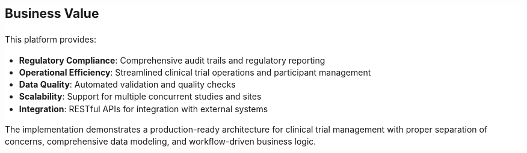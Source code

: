 ## Business Value

This platform provides:

- **Regulatory Compliance**: Comprehensive audit trails and regulatory reporting
- **Operational Efficiency**: Streamlined clinical trial operations and participant management
- **Data Quality**: Automated validation and quality checks
- **Scalability**: Support for multiple concurrent studies and sites
- **Integration**: RESTful APIs for integration with external systems

The implementation demonstrates a production-ready architecture for clinical trial management with proper separation of concerns, comprehensive data modeling, and workflow-driven business logic.
